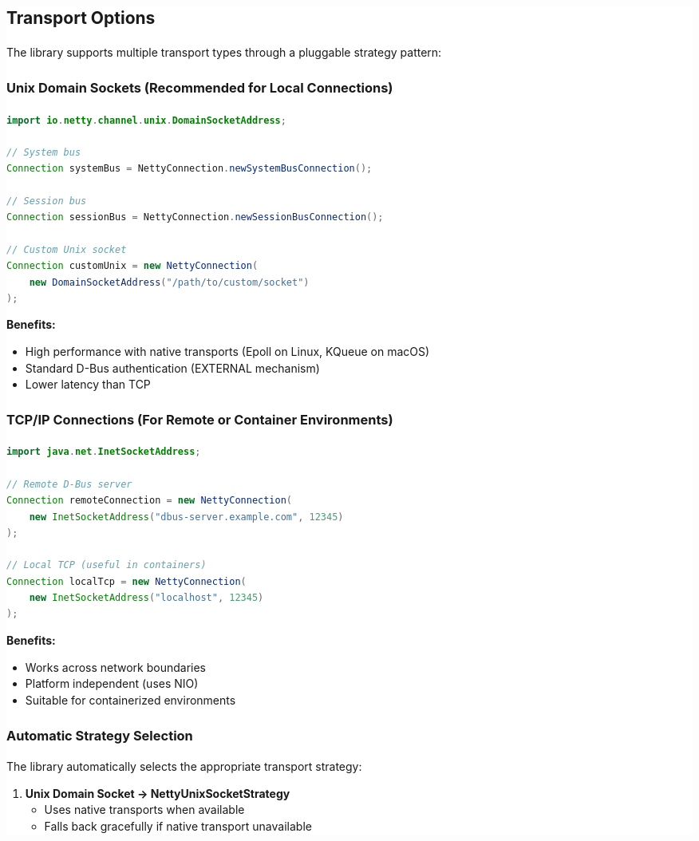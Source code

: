 ## Transport Options

The library supports multiple transport types through a pluggable strategy pattern:

### Unix Domain Sockets (Recommended for Local Connections)

```java
import io.netty.channel.unix.DomainSocketAddress;

// System bus
Connection systemBus = NettyConnection.newSystemBusConnection();

// Session bus  
Connection sessionBus = NettyConnection.newSessionBusConnection();

// Custom Unix socket
Connection customUnix = new NettyConnection(
    new DomainSocketAddress("/path/to/custom/socket")
);
```

**Benefits:**
- High performance with native transports (Epoll on Linux, KQueue on macOS)
- Standard D-Bus authentication (EXTERNAL mechanism)
- Lower latency than TCP

### TCP/IP Connections (For Remote or Container Environments)

```java
import java.net.InetSocketAddress;

// Remote D-Bus server
Connection remoteConnection = new NettyConnection(
    new InetSocketAddress("dbus-server.example.com", 12345)
);

// Local TCP (useful in containers)
Connection localTcp = new NettyConnection(
    new InetSocketAddress("localhost", 12345)
);
```

**Benefits:**
- Works across network boundaries
- Platform independent (uses NIO)
- Suitable for containerized environments

### Automatic Strategy Selection

The library automatically selects the appropriate transport strategy:

1. **Unix Domain Socket → NettyUnixSocketStrategy**
   - Uses native transports when available
   - Falls back gracefully if native transport unavailable
